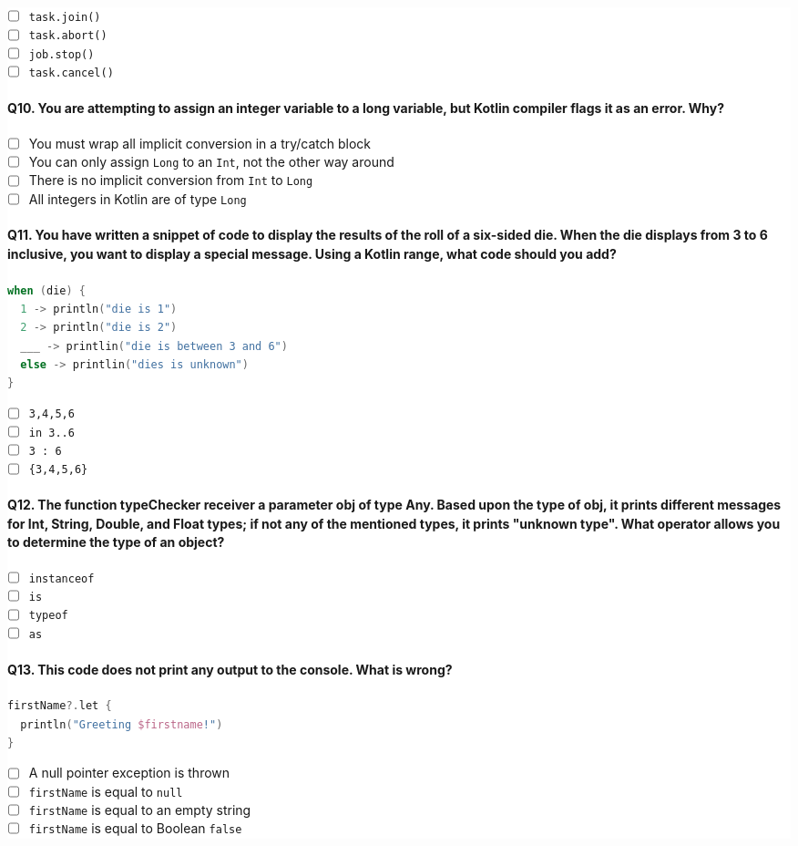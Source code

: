 - [ ] `task.join()`
- [ ] `task.abort()`
- [ ] `job.stop()`
- [ ] `task.cancel()`

#### Q10. You are attempting to assign an integer variable to a long variable, but Kotlin compiler flags it as an error. Why?

- [ ] You must wrap all implicit conversion in a try/catch block
- [ ] You can only assign `Long` to an `Int`, not the other way around
- [ ] There is no implicit conversion from `Int` to `Long`
- [ ] All integers in Kotlin are of type `Long`

#### Q11. You have written a snippet of code to display the results of the roll of a six-sided die. When the die displays from 3 to 6 inclusive, you want to display a special message. Using a Kotlin range, what code should you add?

```kotlin
when (die) {
  1 -> println("die is 1")
  2 -> println("die is 2")
  ___ -> printlin("die is between 3 and 6")
  else -> printlin("dies is unknown")
}
```

- [ ] `3,4,5,6`
- [ ] `in 3..6`
- [ ] `3 : 6`
- [ ] `{3,4,5,6}`

#### Q12. The function **typeChecker** receiver a parameter **obj** of type **Any**. Based upon the type of **obj**, it prints different messages for Int, String, Double, and Float types; if not any of the mentioned types, it prints "unknown type". What operator allows you to determine the type of an object?

- [ ] `instanceof`
- [ ] `is`
- [ ] `typeof`
- [ ] `as`

#### Q13. This code does not print any output to the console. What is wrong?

```kotlin
firstName?.let {
  println("Greeting $firstname!")
}
```

- [ ] A null pointer exception is thrown
- [ ] `firstName` is equal to `null`
- [ ] `firstName` is equal to an empty string
- [ ] `firstName` is equal to Boolean `false`
